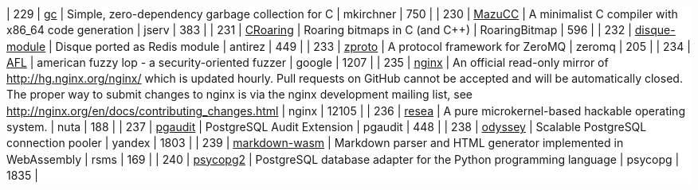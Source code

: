 | 229 | [gc](https://github.com/mkirchner/gc)                                                                             | Simple, zero-dependency garbage collection for C                                                                                                                                                                                                                                                             | mkirchner                           | 750   |
| 230 | [MazuCC](https://github.com/jserv/MazuCC)                                                                         | A minimalist C compiler with x86_64 code generation                                                                                                                                                                                                                                                          | jserv                               | 383   |
| 231 | [CRoaring](https://github.com/RoaringBitmap/CRoaring)                                                             | Roaring bitmaps in C (and C++)                                                                                                                                                                                                                                                                               | RoaringBitmap                       | 596   |
| 232 | [disque-module](https://github.com/antirez/disque-module)                                                         | Disque ported as Redis module                                                                                                                                                                                                                                                                                | antirez                             | 449   |
| 233 | [zproto](https://github.com/zeromq/zproto)                                                                        | A protocol framework for ZeroMQ                                                                                                                                                                                                                                                                              | zeromq                              | 205   |
| 234 | [AFL](https://github.com/google/AFL)                                                                              | american fuzzy lop - a security-oriented fuzzer                                                                                                                                                                                                                                                              | google                              | 1207  |
| 235 | [nginx](https://github.com/nginx/nginx)                                                                           | An official read-only mirror of http://hg.nginx.org/nginx/ which is updated hourly. Pull requests on GitHub cannot be accepted and will be automatically closed. The proper way to submit changes to nginx is via the nginx development mailing list, see http://nginx.org/en/docs/contributing_changes.html | nginx                               | 12105 |
| 236 | [resea](https://github.com/nuta/resea)                                                                            | A pure microkernel-based hackable operating system.                                                                                                                                                                                                                                                          | nuta                                | 188   |
| 237 | [pgaudit](https://github.com/pgaudit/pgaudit)                                                                     | PostgreSQL Audit Extension                                                                                                                                                                                                                                                                                   | pgaudit                             | 448   |
| 238 | [odyssey](https://github.com/yandex/odyssey)                                                                      | Scalable PostgreSQL connection pooler                                                                                                                                                                                                                                                                        | yandex                              | 1803  |
| 239 | [markdown-wasm](https://github.com/rsms/markdown-wasm)                                                            | Markdown parser and HTML generator implemented in WebAssembly                                                                                                                                                                                                                                                | rsms                                | 169   |
| 240 | [psycopg2](https://github.com/psycopg/psycopg2)                                                                   | PostgreSQL database adapter for the Python programming language                                                                                                                                                                                                                                              | psycopg                             | 1835  |